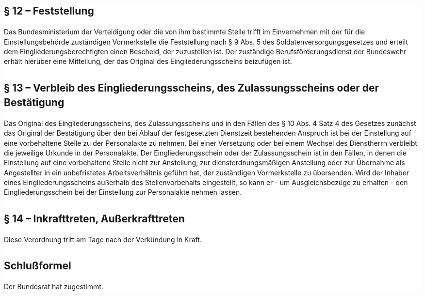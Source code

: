 
## § 12 – Feststellung

Das Bundesministerium der Verteidigung oder die von ihm bestimmte Stelle trifft im Einvernehmen mit der für die Einstellungsbehörde zuständigen Vormerkstelle die Feststellung nach § 9 Abs. 5 des Soldatenversorgungsgesetzes und erteilt dem Eingliederungsberechtigten einen Bescheid, der zuzustellen ist. Der zuständige Berufsförderungsdienst der Bundeswehr erhält hierüber eine Mitteilung, der das Original des Eingliederungsscheins beizufügen ist.


## § 13 – Verbleib des Eingliederungsscheins, des Zulassungsscheins oder der Bestätigung

Das Original des Eingliederungsscheins, des Zulassungsscheins und in den Fällen des § 10 Abs. 4 Satz 4 des Gesetzes zunächst das Original der Bestätigung über den bei Ablauf der festgesetzten Dienstzeit bestehenden Anspruch ist bei der Einstellung auf eine vorbehaltene Stelle zu der Personalakte zu nehmen. Bei einer Versetzung oder bei einem Wechsel des Dienstherrn verbleibt die jeweilige Urkunde in der Personalakte. Der Eingliederungsschein oder der Zulassungsschein ist in den Fällen, in denen die Einstellung auf eine vorbehaltene Stelle nicht zur Anstellung, zur dienstordnungsmäßigen Anstellung oder zur Übernahme als Angestellter in ein unbefristetes Arbeitsverhältnis geführt hat, der zuständigen Vormerkstelle zu übersenden. Wird der Inhaber eines Eingliederungsscheins außerhalb des Stellenvorbehalts eingestellt, so kann er - um Ausgleichsbezüge zu erhalten - den Eingliederungsschein bei der Einstellung zur Personalakte nehmen lassen.


## § 14 – Inkrafttreten, Außerkrafttreten

Diese Verordnung tritt am Tage nach der Verkündung in Kraft.


## Schlußformel

Der Bundesrat hat zugestimmt.
